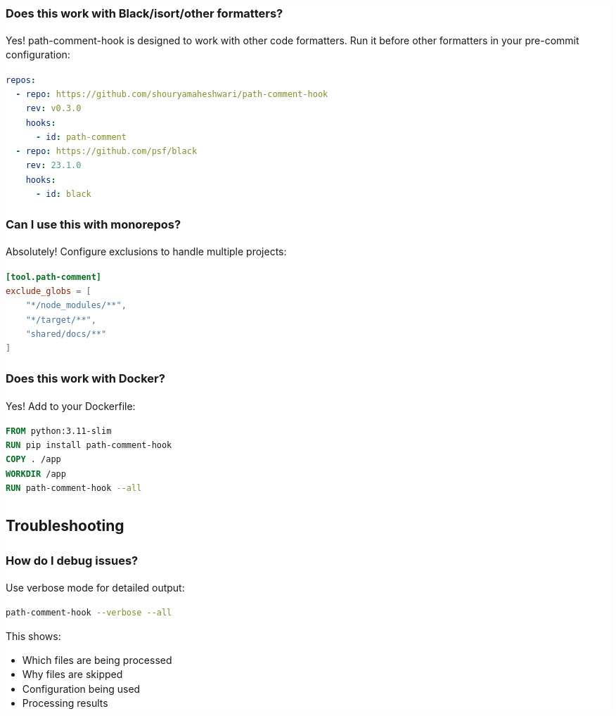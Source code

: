 ### Does this work with Black/isort/other formatters?

Yes! path-comment-hook is designed to work with other code formatters. Run it before other formatters in your pre-commit configuration:

```yaml
repos:
  - repo: https://github.com/shouryamaheshwari/path-comment-hook
    rev: v0.3.0
    hooks:
      - id: path-comment
  - repo: https://github.com/psf/black
    rev: 23.1.0
    hooks:
      - id: black
```

### Can I use this with monorepos?

Absolutely! Configure exclusions to handle multiple projects:

```toml
[tool.path-comment]
exclude_globs = [
    "*/node_modules/**",
    "*/target/**",
    "shared/docs/**"
]
```

### Does this work with Docker?

Yes! Add to your Dockerfile:

```dockerfile
FROM python:3.11-slim
RUN pip install path-comment-hook
COPY . /app
WORKDIR /app
RUN path-comment-hook --all
```

## Troubleshooting

### How do I debug issues?

Use verbose mode for detailed output:

```bash
path-comment-hook --verbose --all
```

This shows:
- Which files are being processed
- Why files are skipped
- Configuration being used
- Processing results
